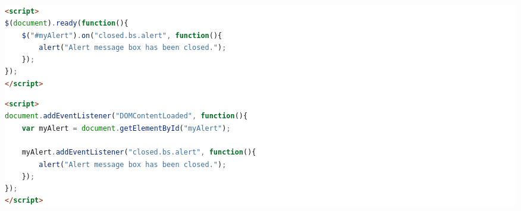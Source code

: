 ```html
<script>
$(document).ready(function(){
    $("#myAlert").on("closed.bs.alert", function(){
        alert("Alert message box has been closed.");
    });
});
</script>
```

```html
<script>
document.addEventListener("DOMContentLoaded", function(){
    var myAlert = document.getElementById("myAlert");

    myAlert.addEventListener("closed.bs.alert", function(){
        alert("Alert message box has been closed.");
    });
});
</script>
```

